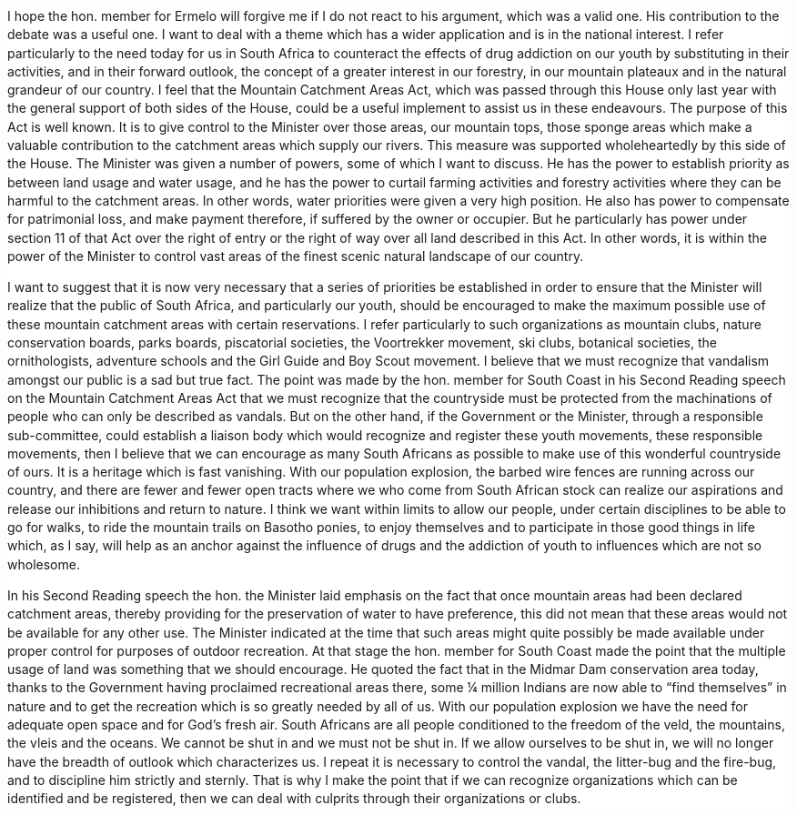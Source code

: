 <p>I hope the hon. member for Ermelo will forgive me if I do not react to his argument, which was a valid one. His contribution to the debate was a useful one. I want to deal with a theme which has a wider application and is in the national interest. I refer particularly to the need today for us in South Africa to counteract the effects of drug addiction on our youth by substituting in their activities, and in their forward outlook, the concept of a greater interest in our forestry, in our mountain plateaux and in the natural grandeur of our country. I feel that the Mountain Catchment Areas Act, which was passed through this House only last year with the general support of both sides of the House, could be a useful implement to assist us in these endeavours. The purpose of this Act is well known. It is to give control to the Minister over those areas, our mountain tops, those sponge areas which make a valuable contribution to the catchment areas which supply our rivers. This measure was supported wholeheartedly by this side of the House. The Minister was given a number of powers, some of which I want to discuss. He has the power to establish priority as between land usage and water usage, and he has the power to curtail farming activities and forestry activities where they can be harmful to the catchment areas. In other words, water priorities were given a very high position. He also has power to compensate for patrimonial loss, and make payment therefore, if suffered by the owner or occupier. But he particularly has power under section 11 of that Act over the right of entry or the right of way over all land described in this Act. In other words, it is within the power of the Minister to control vast areas of the finest scenic natural landscape of our country.</p>

<p>I want to suggest that it is now very necessary that a series of priorities be established in order to ensure that the Minister will realize that the public of South Africa, and particularly our youth, should be encouraged to make the maximum possible use of these mountain catchment areas with certain reservations. I refer particularly to such organizations as mountain clubs, nature conservation boards, parks boards, piscatorial societies, the Voortrekker movement, ski clubs, botanical societies, <span class="col_8177-8178" refersTo="page_1222"/>the ornithologists, adventure schools and the Girl Guide and Boy Scout movement. I believe that we must recognize that vandalism amongst our public is a sad but true fact. The point was made by the hon. member for South Coast in his Second Reading speech on the Mountain Catchment Areas Act that we must recognize that the countryside must be protected from the machinations of people who can only be described as vandals. But on the other hand, if the Government or the Minister, through a responsible sub-committee, could establish a liaison body which would recognize and register these youth movements, these responsible movements, then I believe that we can encourage as many South Africans as possible to make use of this wonderful countryside of ours. It is a heritage which is fast vanishing. With our population explosion, the barbed wire fences are running across our country, and there are fewer and fewer open tracts where we who come from South African stock can realize our aspirations and release our inhibitions and return to nature. I think we want within limits to allow our people, under certain disciplines to be able to go for walks, to ride the mountain trails on Basotho ponies, to enjoy themselves and to participate in those good things in life which, as I say, will help as an anchor against the influence of drugs and the addiction of youth to influences which are not so wholesome.</p>

<p>In his Second Reading speech the hon. the Minister laid emphasis on the fact that once mountain areas had been declared catchment areas, thereby providing for the preservation of water to have preference, this did not mean that these areas would not be available for any other use. The Minister indicated at the time that such areas might quite possibly be made available under proper control for purposes of outdoor recreation. At that stage the hon. member for South Coast made the point that the multiple usage of land was something that we should encourage. He quoted the fact that in the Midmar Dam conservation area today, thanks to the Government having proclaimed recreational areas there, some &#x00BC; million Indians are now able to &#x201C;find themselves&#x201D; in nature and to get the recreation which is so greatly needed by all of us. With our population explosion we have the need for adequate open space and for God&#x2019;s fresh air. South Africans are all people conditioned to the freedom of the veld, the mountains, the vleis and the oceans. We cannot be shut in and we must not be shut in. If we allow ourselves to be shut in, we will no longer have the breadth of outlook which characterizes us. I repeat it is necessary to control the vandal, the Iitter-bug and the fire-bug, and to discipline him strictly and sternly. That is why I make the point that if we can recognize organizations which can be identified and be registered, then we can deal with culprits through their organizations or clubs.</p>
